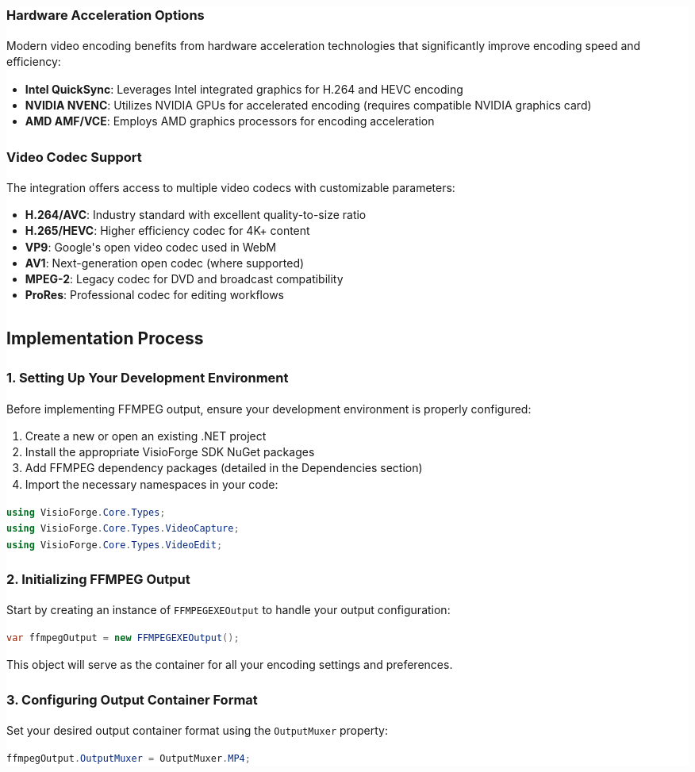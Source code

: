 ### Hardware Acceleration Options

Modern video encoding benefits from hardware acceleration technologies that significantly improve encoding speed and efficiency:

- **Intel QuickSync**: Leverages Intel integrated graphics for H.264 and HEVC encoding
- **NVIDIA NVENC**: Utilizes NVIDIA GPUs for accelerated encoding (requires compatible NVIDIA graphics card)
- **AMD AMF/VCE**: Employs AMD graphics processors for encoding acceleration

### Video Codec Support

The integration offers access to multiple video codecs with customizable parameters:

- **H.264/AVC**: Industry standard with excellent quality-to-size ratio
- **H.265/HEVC**: Higher efficiency codec for 4K+ content
- **VP9**: Google's open video codec used in WebM
- **AV1**: Next-generation open codec (where supported)
- **MPEG-2**: Legacy codec for DVD and broadcast compatibility
- **ProRes**: Professional codec for editing workflows

## Implementation Process

### 1. Setting Up Your Development Environment

Before implementing FFMPEG output, ensure your development environment is properly configured:

1. Create a new or open an existing .NET project
2. Install the appropriate VisioForge SDK NuGet packages
3. Add FFMPEG dependency packages (detailed in the Dependencies section)
4. Import the necessary namespaces in your code:

```csharp
using VisioForge.Core.Types;
using VisioForge.Core.Types.VideoCapture;
using VisioForge.Core.Types.VideoEdit;
```

### 2. Initializing FFMPEG Output

Start by creating an instance of `FFMPEGEXEOutput` to handle your output configuration:

```csharp
var ffmpegOutput = new FFMPEGEXEOutput();
```

This object will serve as the container for all your encoding settings and preferences.

### 3. Configuring Output Container Format

Set your desired output container format using the `OutputMuxer` property:

```csharp
ffmpegOutput.OutputMuxer = OutputMuxer.MP4;
```
